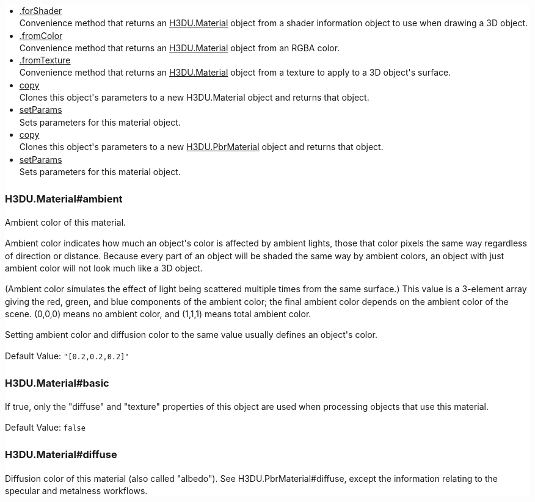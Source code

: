 * [.forShader](#H3DU.Material.forShader)<br>Convenience method that returns an <a href="H3DU.Material.md">H3DU.Material</a>
object from a shader information object to use when drawing a 3D object.
* [.fromColor](#H3DU.Material.fromColor)<br>Convenience method that returns an <a href="H3DU.Material.md">H3DU.Material</a>
object from an RGBA color.
* [.fromTexture](#H3DU.Material.fromTexture)<br>Convenience method that returns an <a href="H3DU.Material.md">H3DU.Material</a>
object from a texture to apply to a 3D object's surface.
* [copy](#H3DU.Material_H3DU.Material_copy)<br>Clones this object's parameters to a new H3DU.Material
object and returns that object.
* [setParams](#H3DU.Material_H3DU.Material_setParams)<br>Sets parameters for this material object.
* [copy](#H3DU.Material_H3DU.PbrMaterial_copy)<br>Clones this object's parameters to a new <a href="H3DU.md#H3DU.PbrMaterial">H3DU.PbrMaterial</a>
object and returns that object.
* [setParams](#H3DU.Material_H3DU.PbrMaterial_setParams)<br>Sets parameters for this material object.

### H3DU.Material#ambient <a id='H3DU.Material_ambient'></a>

Ambient color of this material.

Ambient color indicates how much an object's color is affected by ambient
lights, those that color pixels the same way regardless
of direction or distance.
Because every part of an object will be shaded the same way by ambient
colors, an object with just ambient color will not look much like a 3D object.

(Ambient color simulates the effect of light being scattered multiple times
from the same surface.)
This value is a 3-element array giving the red, green, and blue
components of the ambient color; the final ambient color depends
on the ambient color of the scene.
(0,0,0) means no ambient color,
and (1,1,1) means total ambient color.

Setting ambient color and diffusion color to the same value usually defines an object's
color.

Default Value: `"[0.2,0.2,0.2]"`

### H3DU.Material#basic <a id='H3DU.Material_basic'></a>

If true, only the "diffuse" and "texture" properties of this object are used
when processing objects that use this material.

Default Value: `false`

### H3DU.Material#diffuse <a id='H3DU.Material_diffuse'></a>

Diffusion color of this material (also called "albedo").
See H3DU.PbrMaterial#diffuse, except the information relating
to the specular and metalness workflows.
